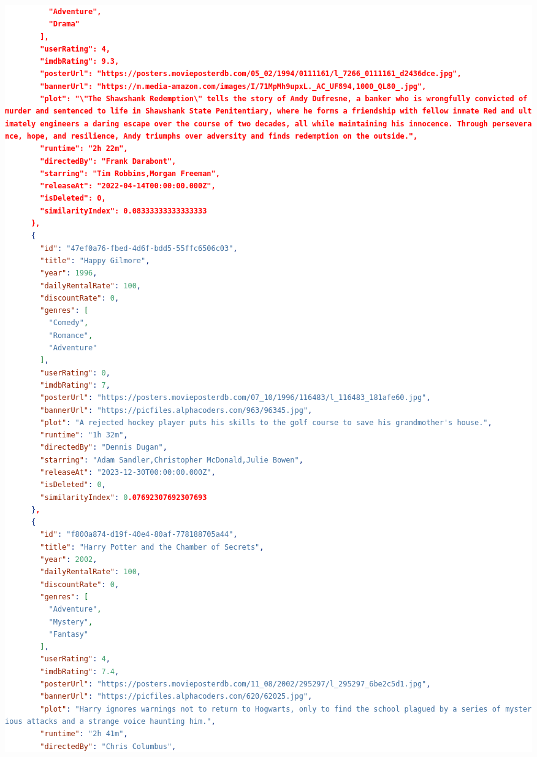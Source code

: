 ```json
          "Adventure",
          "Drama"
        ],
        "userRating": 4,
        "imdbRating": 9.3,
        "posterUrl": "https://posters.movieposterdb.com/05_02/1994/0111161/l_7266_0111161_d2436dce.jpg",
        "bannerUrl": "https://m.media-amazon.com/images/I/71MpMh9upxL._AC_UF894,1000_QL80_.jpg",
        "plot": "\"The Shawshank Redemption\" tells the story of Andy Dufresne, a banker who is wrongfully convicted of murder and sentenced to life in Shawshank State Penitentiary, where he forms a friendship with fellow inmate Red and ultimately engineers a daring escape over the course of two decades, all while maintaining his innocence. Through perseverance, hope, and resilience, Andy triumphs over adversity and finds redemption on the outside.",
        "runtime": "2h 22m",
        "directedBy": "Frank Darabont",
        "starring": "Tim Robbins,Morgan Freeman",
        "releaseAt": "2022-04-14T00:00:00.000Z",
        "isDeleted": 0,
        "similarityIndex": 0.08333333333333333
      },
      {
        "id": "47ef0a76-fbed-4d6f-bdd5-55ffc6506c03",
        "title": "Happy Gilmore",
        "year": 1996,
        "dailyRentalRate": 100,
        "discountRate": 0,
        "genres": [
          "Comedy",
          "Romance",
          "Adventure"
        ],
        "userRating": 0,
        "imdbRating": 7,
        "posterUrl": "https://posters.movieposterdb.com/07_10/1996/116483/l_116483_181afe60.jpg",
        "bannerUrl": "https://picfiles.alphacoders.com/963/96345.jpg",
        "plot": "A rejected hockey player puts his skills to the golf course to save his grandmother's house.",
        "runtime": "1h 32m",
        "directedBy": "Dennis Dugan",
        "starring": "Adam Sandler,Christopher McDonald,Julie Bowen",
        "releaseAt": "2023-12-30T00:00:00.000Z",
        "isDeleted": 0,
        "similarityIndex": 0.07692307692307693
      },
      {
        "id": "f800a874-d19f-40e4-80af-778188705a44",
        "title": "Harry Potter and the Chamber of Secrets",
        "year": 2002,
        "dailyRentalRate": 100,
        "discountRate": 0,
        "genres": [
          "Adventure",
          "Mystery",
          "Fantasy"
        ],
        "userRating": 4,
        "imdbRating": 7.4,
        "posterUrl": "https://posters.movieposterdb.com/11_08/2002/295297/l_295297_6be2c5d1.jpg",
        "bannerUrl": "https://picfiles.alphacoders.com/620/62025.jpg",
        "plot": "Harry ignores warnings not to return to Hogwarts, only to find the school plagued by a series of mysterious attacks and a strange voice haunting him.",
        "runtime": "2h 41m",
        "directedBy": "Chris Columbus",
```